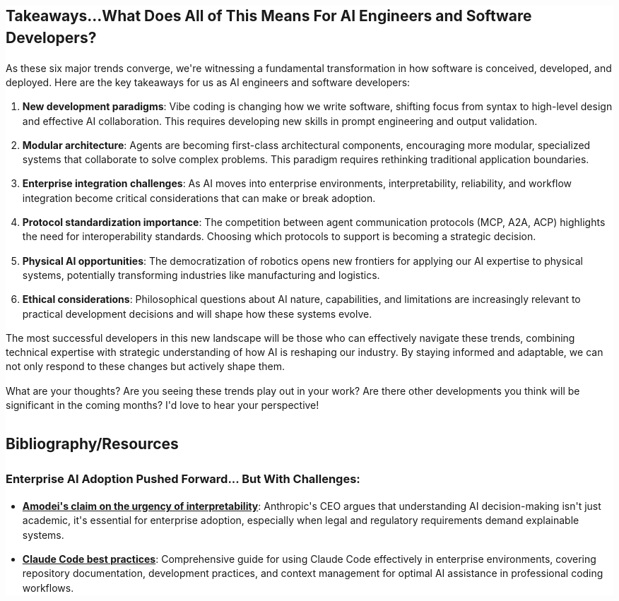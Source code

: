 ## **Takeaways…What Does All of This Means For AI Engineers and Software Developers?**

As these six major trends converge, we're witnessing a fundamental transformation in how software is conceived, developed, and deployed. Here are the key takeaways for us as AI engineers and software developers:

1. **New development paradigms**: Vibe coding is changing how we write software, shifting focus from syntax to high-level design and effective AI collaboration. This requires developing new skills in prompt engineering and output validation.

2. **Modular architecture**: Agents are becoming first-class architectural components, encouraging more modular, specialized systems that collaborate to solve complex problems. This paradigm requires rethinking traditional application boundaries.

3. **Enterprise integration challenges**: As AI moves into enterprise environments, interpretability, reliability, and workflow integration become critical considerations that can make or break adoption.

4. **Protocol standardization importance**: The competition between agent communication protocols (MCP, A2A, ACP) highlights the need for interoperability standards. Choosing which protocols to support is becoming a strategic decision.

5. **Physical AI opportunities**: The democratization of robotics opens new frontiers for applying our AI expertise to physical systems, potentially transforming industries like manufacturing and logistics.

6. **Ethical considerations**: Philosophical questions about AI nature, capabilities, and limitations are increasingly relevant to practical development decisions and will shape how these systems evolve.

The most successful developers in this new landscape will be those who can effectively navigate these trends, combining technical expertise with strategic understanding of how AI is reshaping our industry. By staying informed and adaptable, we can not only respond to these changes but actively shape them.

What are your thoughts? Are you seeing these trends play out in your work? Are there other developments you think will be significant in the coming months? I'd love to hear your perspective\!

## **Bibliography/Resources**

### **Enterprise AI Adoption Pushed Forward... But With Challenges:**

* [**Amodei's claim on the urgency of interpretability**](https://www.darioamodei.com/post/the-urgency-of-interpretability): Anthropic's CEO argues that understanding AI decision-making isn't just academic, it's essential for enterprise adoption, especially when legal and regulatory requirements demand explainable systems.

* [**Claude Code best practices**](https://www.anthropic.com/engineering/claude-code-best-practices): Comprehensive guide for using Claude Code effectively in enterprise environments, covering repository documentation, development practices, and context management for optimal AI assistance in professional coding workflows.
